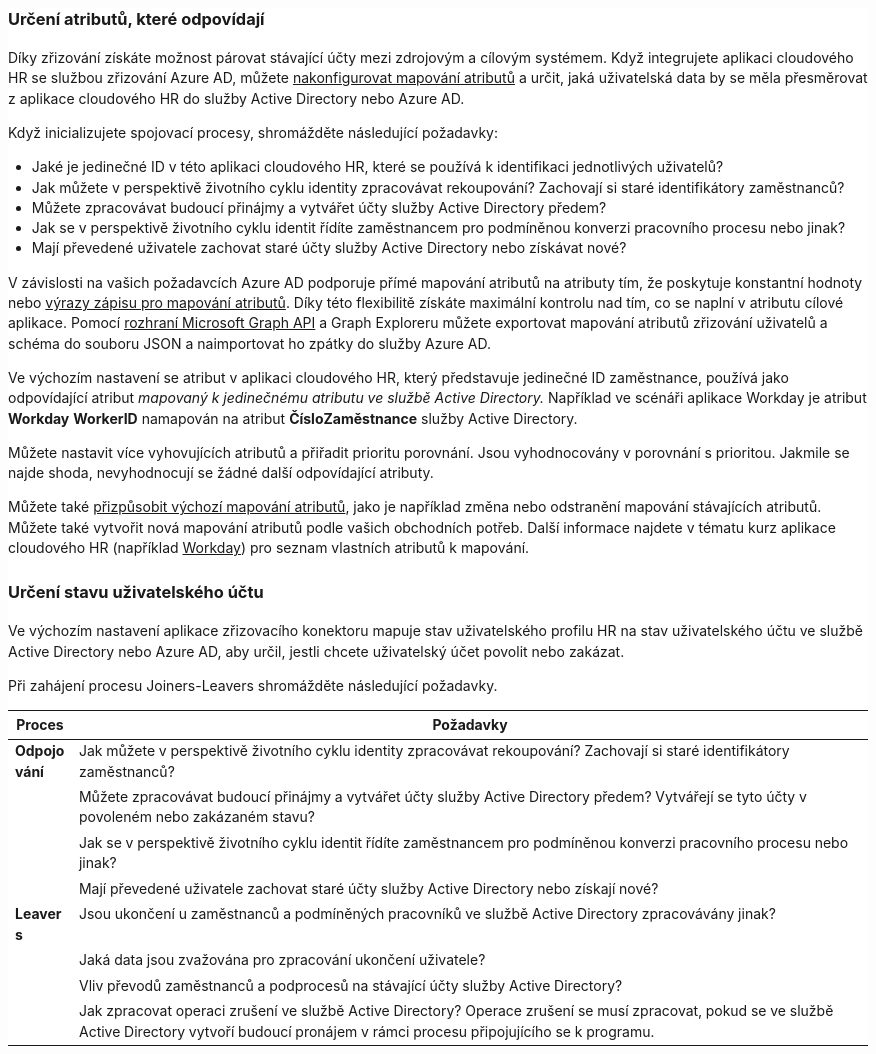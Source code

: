 ### <a name="determine-matching-attributes"></a>Určení atributů, které odpovídají

Díky zřizování získáte možnost párovat stávající účty mezi zdrojovým a cílovým systémem. Když integrujete aplikaci cloudového HR se službou zřizování Azure AD, můžete [nakonfigurovat mapování atributů](../app-provisioning/configure-automatic-user-provisioning-portal.md#mappings) a určit, jaká uživatelská data by se měla přesměrovat z aplikace cloudového HR do služby Active Directory nebo Azure AD.

Když inicializujete spojovací procesy, shromážděte následující požadavky:

- Jaké je jedinečné ID v této aplikaci cloudového HR, které se používá k identifikaci jednotlivých uživatelů?
- Jak můžete v perspektivě životního cyklu identity zpracovávat rekoupování? Zachovají si staré identifikátory zaměstnanců?
- Můžete zpracovávat budoucí přinájmy a vytvářet účty služby Active Directory předem?
- Jak se v perspektivě životního cyklu identit řídíte zaměstnancem pro podmíněnou konverzi pracovního procesu nebo jinak?
- Mají převedené uživatele zachovat staré účty služby Active Directory nebo získávat nové?

V závislosti na vašich požadavcích Azure AD podporuje přímé mapování atributů na atributy tím, že poskytuje konstantní hodnoty nebo [výrazy zápisu pro mapování atributů](../app-provisioning/functions-for-customizing-application-data.md). Díky této flexibilitě získáte maximální kontrolu nad tím, co se naplní v atributu cílové aplikace. Pomocí [rozhraní Microsoft Graph API](../app-provisioning/export-import-provisioning-configuration.md) a Graph Exploreru můžete exportovat mapování atributů zřizování uživatelů a schéma do souboru JSON a naimportovat ho zpátky do služby Azure AD.

Ve výchozím nastavení se atribut v aplikaci cloudového HR, který představuje jedinečné ID zaměstnance, používá jako odpovídající atribut *mapovaný k jedinečnému atributu ve službě Active Directory.* Například ve scénáři aplikace Workday je atribut **Workday** **WorkerID** namapován na atribut **ČísloZaměstnance** služby Active Directory.

Můžete nastavit více vyhovujících atributů a přiřadit prioritu porovnání. Jsou vyhodnocovány v porovnání s prioritou. Jakmile se najde shoda, nevyhodnocují se žádné další odpovídající atributy.

Můžete také [přizpůsobit výchozí mapování atributů](../app-provisioning/customize-application-attributes.md#understanding-attribute-mapping-types), jako je například změna nebo odstranění mapování stávajících atributů. Můžete také vytvořit nová mapování atributů podle vašich obchodních potřeb. Další informace najdete v tématu kurz aplikace cloudového HR (například [Workday](../saas-apps/workday-inbound-tutorial.md#managing-your-configuration)) pro seznam vlastních atributů k mapování.

### <a name="determine-user-account-status"></a>Určení stavu uživatelského účtu

Ve výchozím nastavení aplikace zřizovacího konektoru mapuje stav uživatelského profilu HR na stav uživatelského účtu ve službě Active Directory nebo Azure AD, aby určil, jestli chcete uživatelský účet povolit nebo zakázat.

Při zahájení procesu Joiners-Leavers shromážděte následující požadavky.

| Proces | Požadavky |
| - | - |
| **Odpojování** | Jak můžete v perspektivě životního cyklu identity zpracovávat rekoupování? Zachovají si staré identifikátory zaměstnanců? |
| | Můžete zpracovávat budoucí přinájmy a vytvářet účty služby Active Directory předem? Vytvářejí se tyto účty v povoleném nebo zakázaném stavu? |
| | Jak se v perspektivě životního cyklu identit řídíte zaměstnancem pro podmíněnou konverzi pracovního procesu nebo jinak? |
| | Mají převedené uživatele zachovat staré účty služby Active Directory nebo získají nové? |
| **Leavers** | Jsou ukončení u zaměstnanců a podmíněných pracovníků ve službě Active Directory zpracovávány jinak? |
| | Jaká data jsou zvažována pro zpracování ukončení uživatele? |
| | Vliv převodů zaměstnanců a podprocesů na stávající účty služby Active Directory? |
| | Jak zpracovat operaci zrušení ve službě Active Directory? Operace zrušení se musí zpracovat, pokud se ve službě Active Directory vytvoří budoucí pronájem v rámci procesu připojujícího se k programu. |